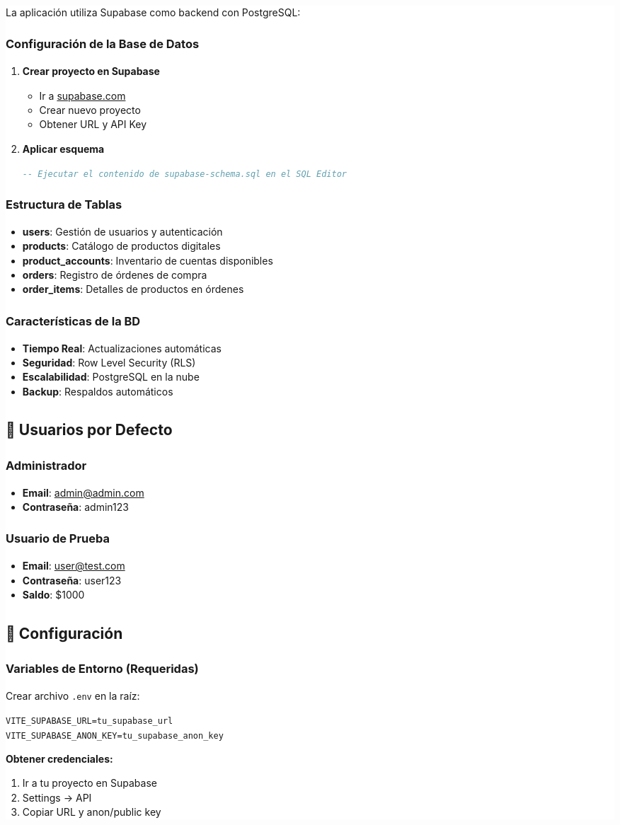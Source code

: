 La aplicación utiliza Supabase como backend con PostgreSQL:

### Configuración de la Base de Datos

1. **Crear proyecto en Supabase**
   - Ir a [supabase.com](https://supabase.com)
   - Crear nuevo proyecto
   - Obtener URL y API Key

2. **Aplicar esquema**
   ```sql
   -- Ejecutar el contenido de supabase-schema.sql en el SQL Editor
   ```

### Estructura de Tablas

- **users**: Gestión de usuarios y autenticación
- **products**: Catálogo de productos digitales
- **product_accounts**: Inventario de cuentas disponibles
- **orders**: Registro de órdenes de compra
- **order_items**: Detalles de productos en órdenes

### Características de la BD

- **Tiempo Real**: Actualizaciones automáticas
- **Seguridad**: Row Level Security (RLS)
- **Escalabilidad**: PostgreSQL en la nube
- **Backup**: Respaldos automáticos

## 👤 Usuarios por Defecto

### Administrador
- **Email**: admin@admin.com
- **Contraseña**: admin123

### Usuario de Prueba
- **Email**: user@test.com
- **Contraseña**: user123
- **Saldo**: $1000

## 🔧 Configuración

### Variables de Entorno (Requeridas)

Crear archivo `.env` en la raíz:
```env
VITE_SUPABASE_URL=tu_supabase_url
VITE_SUPABASE_ANON_KEY=tu_supabase_anon_key
```

**Obtener credenciales:**
1. Ir a tu proyecto en Supabase
2. Settings → API
3. Copiar URL y anon/public key
